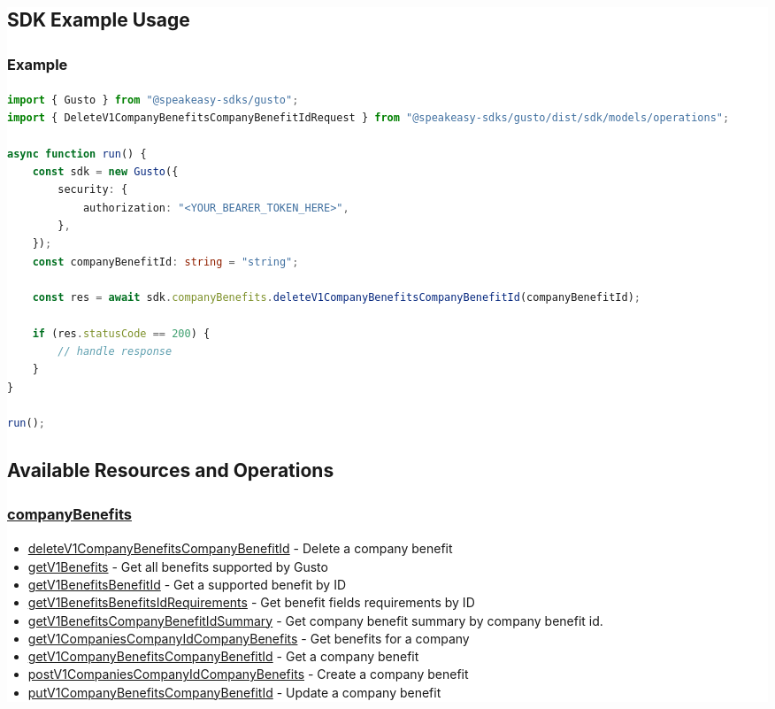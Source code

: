 
## SDK Example Usage

### Example

```typescript
import { Gusto } from "@speakeasy-sdks/gusto";
import { DeleteV1CompanyBenefitsCompanyBenefitIdRequest } from "@speakeasy-sdks/gusto/dist/sdk/models/operations";

async function run() {
    const sdk = new Gusto({
        security: {
            authorization: "<YOUR_BEARER_TOKEN_HERE>",
        },
    });
    const companyBenefitId: string = "string";

    const res = await sdk.companyBenefits.deleteV1CompanyBenefitsCompanyBenefitId(companyBenefitId);

    if (res.statusCode == 200) {
        // handle response
    }
}

run();

```



## Available Resources and Operations

### [companyBenefits](docs/sdks/companybenefits/README.md)

* [deleteV1CompanyBenefitsCompanyBenefitId](docs/sdks/companybenefits/README.md#deletev1companybenefitscompanybenefitid) - Delete a company benefit
* [getV1Benefits](docs/sdks/companybenefits/README.md#getv1benefits) - Get all benefits supported by Gusto
* [getV1BenefitsBenefitId](docs/sdks/companybenefits/README.md#getv1benefitsbenefitid) - Get a supported benefit by ID
* [getV1BenefitsBenefitsIdRequirements](docs/sdks/companybenefits/README.md#getv1benefitsbenefitsidrequirements) - Get benefit fields requirements by ID
* [getV1BenefitsCompanyBenefitIdSummary](docs/sdks/companybenefits/README.md#getv1benefitscompanybenefitidsummary) - Get company benefit summary by company benefit id.
* [getV1CompaniesCompanyIdCompanyBenefits](docs/sdks/companybenefits/README.md#getv1companiescompanyidcompanybenefits) - Get benefits for a company
* [getV1CompanyBenefitsCompanyBenefitId](docs/sdks/companybenefits/README.md#getv1companybenefitscompanybenefitid) - Get a company benefit
* [postV1CompaniesCompanyIdCompanyBenefits](docs/sdks/companybenefits/README.md#postv1companiescompanyidcompanybenefits) - Create a company benefit
* [putV1CompanyBenefitsCompanyBenefitId](docs/sdks/companybenefits/README.md#putv1companybenefitscompanybenefitid) - Update a company benefit

